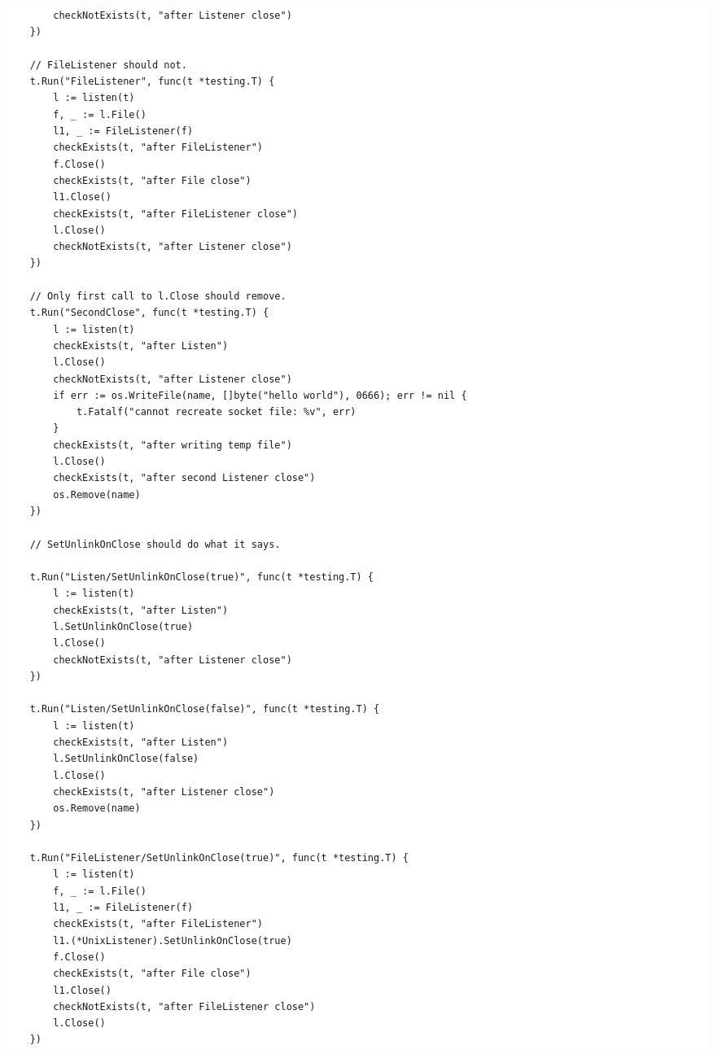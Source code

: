 ```
		checkNotExists(t, "after Listener close")
	})

	// FileListener should not.
	t.Run("FileListener", func(t *testing.T) {
		l := listen(t)
		f, _ := l.File()
		l1, _ := FileListener(f)
		checkExists(t, "after FileListener")
		f.Close()
		checkExists(t, "after File close")
		l1.Close()
		checkExists(t, "after FileListener close")
		l.Close()
		checkNotExists(t, "after Listener close")
	})

	// Only first call to l.Close should remove.
	t.Run("SecondClose", func(t *testing.T) {
		l := listen(t)
		checkExists(t, "after Listen")
		l.Close()
		checkNotExists(t, "after Listener close")
		if err := os.WriteFile(name, []byte("hello world"), 0666); err != nil {
			t.Fatalf("cannot recreate socket file: %v", err)
		}
		checkExists(t, "after writing temp file")
		l.Close()
		checkExists(t, "after second Listener close")
		os.Remove(name)
	})

	// SetUnlinkOnClose should do what it says.

	t.Run("Listen/SetUnlinkOnClose(true)", func(t *testing.T) {
		l := listen(t)
		checkExists(t, "after Listen")
		l.SetUnlinkOnClose(true)
		l.Close()
		checkNotExists(t, "after Listener close")
	})

	t.Run("Listen/SetUnlinkOnClose(false)", func(t *testing.T) {
		l := listen(t)
		checkExists(t, "after Listen")
		l.SetUnlinkOnClose(false)
		l.Close()
		checkExists(t, "after Listener close")
		os.Remove(name)
	})

	t.Run("FileListener/SetUnlinkOnClose(true)", func(t *testing.T) {
		l := listen(t)
		f, _ := l.File()
		l1, _ := FileListener(f)
		checkExists(t, "after FileListener")
		l1.(*UnixListener).SetUnlinkOnClose(true)
		f.Close()
		checkExists(t, "after File close")
		l1.Close()
		checkNotExists(t, "after FileListener close")
		l.Close()
	})
```